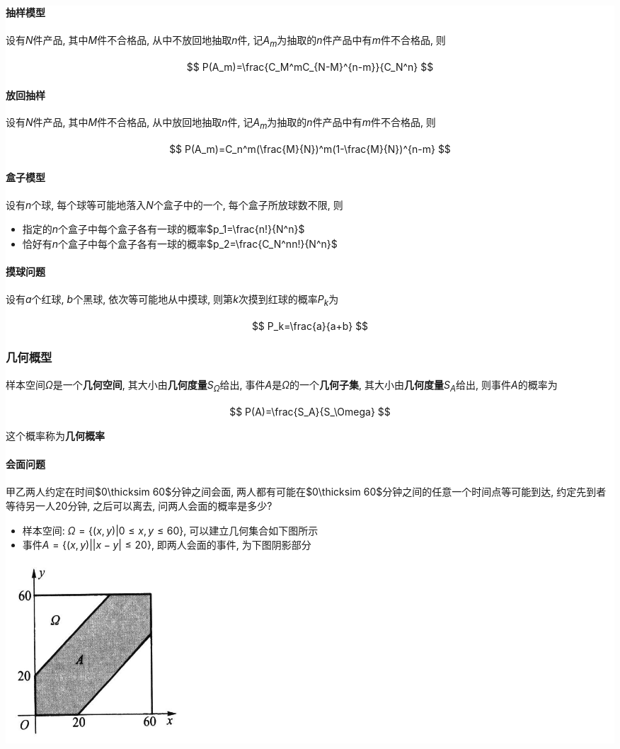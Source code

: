 #### 抽样模型

设有$N$件产品, 其中$M$件不合格品, 从中不放回地抽取$n$件, 记$A_m$为抽取的$n$件产品中有$m$件不合格品, 则

$$
P(A_m)=\frac{C_M^mC_{N-M}^{n-m}}{C_N^n}
$$

#### 放回抽样

设有$N$件产品, 其中$M$件不合格品, 从中放回地抽取$n$件, 记$A_m$为抽取的$n$件产品中有$m$件不合格品, 则

$$
P(A_m)=C_n^m(\frac{M}{N})^m(1-\frac{M}{N})^{n-m}
$$

#### 盒子模型

设有$n$个球, 每个球等可能地落入$N$个盒子中的一个, 每个盒子所放球数不限, 则

- 指定的$n$个盒子中每个盒子各有一球的概率$p_1=\frac{n!}{N^n}$
- 恰好有$n$个盒子中每个盒子各有一球的概率$p_2=\frac{C_N^nn!}{N^n}$

#### 摸球问题

设有$a$个红球, $b$个黑球, 依次等可能地从中摸球, 则第$k$次摸到红球的概率$P_k$为

$$
P_k=\frac{a}{a+b}
$$

### 几何概型

样本空间$\Omega$是一个**几何空间**, 其大小由**几何度量**$S_\Omega$给出, 事件$A$是$\Omega$的一个**几何子集**, 其大小由**几何度量**$S_A$给出, 则事件$A$的概率为

$$
P(A)=\frac{S_A}{S_\Omega}
$$

这个概率称为**几何概率**

#### 会面问题

甲乙两人约定在时间$0\thicksim 60$分钟之间会面, 两人都有可能在$0\thicksim 60$分钟之间的任意一个时间点等可能到达, 约定先到者等待另一人$20$分钟, 之后可以离去, 问两人会面的概率是多少?

- 样本空间: $\Omega=\{(x,y)|0\leq x,y\leq 60\}$, 可以建立几何集合如下图所示
- 事件$A=\{(x,y)||x-y|\leq 20\}$, 即两人会面的事件, 为下图阴影部分

![会面问题](./images/1.png)
